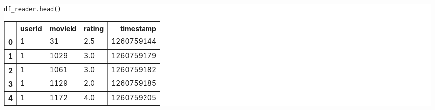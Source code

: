 
```python
df_reader.head()
```




<div>
<table border="1" class="dataframe">
  <thead>
    <tr style="text-align: right;">
      <th></th>
      <th>userId</th>
      <th>movieId</th>
      <th>rating</th>
      <th>timestamp</th>
    </tr>
  </thead>
  <tbody>
    <tr>
      <th>0</th>
      <td>1</td>
      <td>31</td>
      <td>2.5</td>
      <td>1260759144</td>
    </tr>
    <tr>
      <th>1</th>
      <td>1</td>
      <td>1029</td>
      <td>3.0</td>
      <td>1260759179</td>
    </tr>
    <tr>
      <th>2</th>
      <td>1</td>
      <td>1061</td>
      <td>3.0</td>
      <td>1260759182</td>
    </tr>
    <tr>
      <th>3</th>
      <td>1</td>
      <td>1129</td>
      <td>2.0</td>
      <td>1260759185</td>
    </tr>
    <tr>
      <th>4</th>
      <td>1</td>
      <td>1172</td>
      <td>4.0</td>
      <td>1260759205</td>
    </tr>
  </tbody>
</table>
</div>
